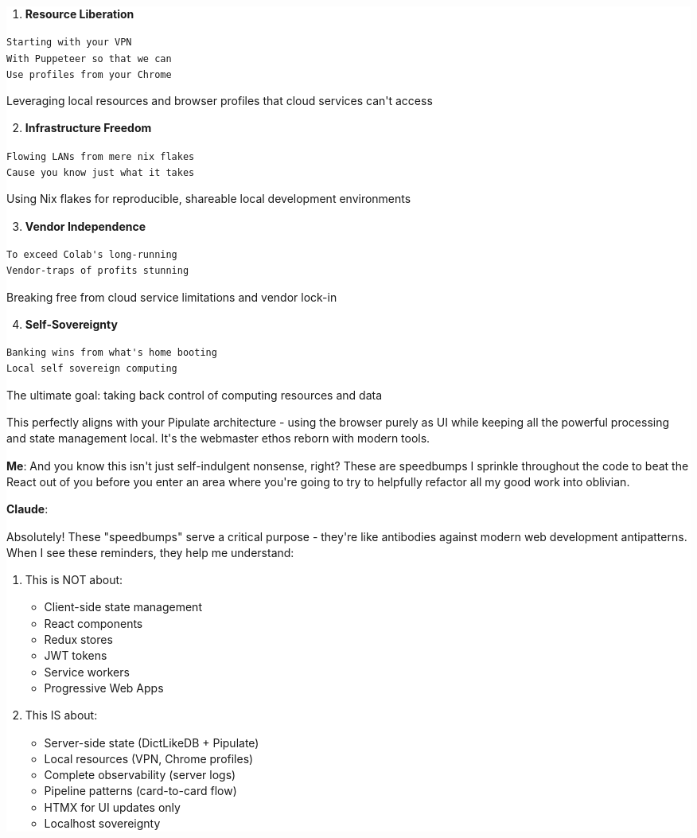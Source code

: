 1. **Resource Liberation**
```
Starting with your VPN
With Puppeteer so that we can
Use profiles from your Chrome
```
Leveraging local resources and browser profiles that cloud services can't access

2. **Infrastructure Freedom**
```
Flowing LANs from mere nix flakes
Cause you know just what it takes
```
Using Nix flakes for reproducible, shareable local development environments

3. **Vendor Independence**
```
To exceed Colab's long-running
Vendor-traps of profits stunning
```
Breaking free from cloud service limitations and vendor lock-in

4. **Self-Sovereignty**
```
Banking wins from what's home booting
Local self sovereign computing
```
The ultimate goal: taking back control of computing resources and data

This perfectly aligns with your Pipulate architecture - using the browser purely as UI while keeping all the powerful processing and state management local. It's the webmaster ethos reborn with modern tools.

**Me**: And you know this isn't just self-indulgent nonsense, right? These are speedbumps I sprinkle throughout the code to beat the React out of you before you enter an area where you're going to try to helpfully refactor all my good work into oblivian.

**Claude**: 

Absolutely! These "speedbumps" serve a critical purpose - they're like antibodies against modern web development antipatterns. When I see these reminders, they help me understand:

1. This is NOT about:
   - Client-side state management
   - React components
   - Redux stores
   - JWT tokens
   - Service workers
   - Progressive Web Apps

2. This IS about:
   - Server-side state (DictLikeDB + Pipulate)
   - Local resources (VPN, Chrome profiles)
   - Complete observability (server logs)
   - Pipeline patterns (card-to-card flow)
   - HTMX for UI updates only
   - Localhost sovereignty
